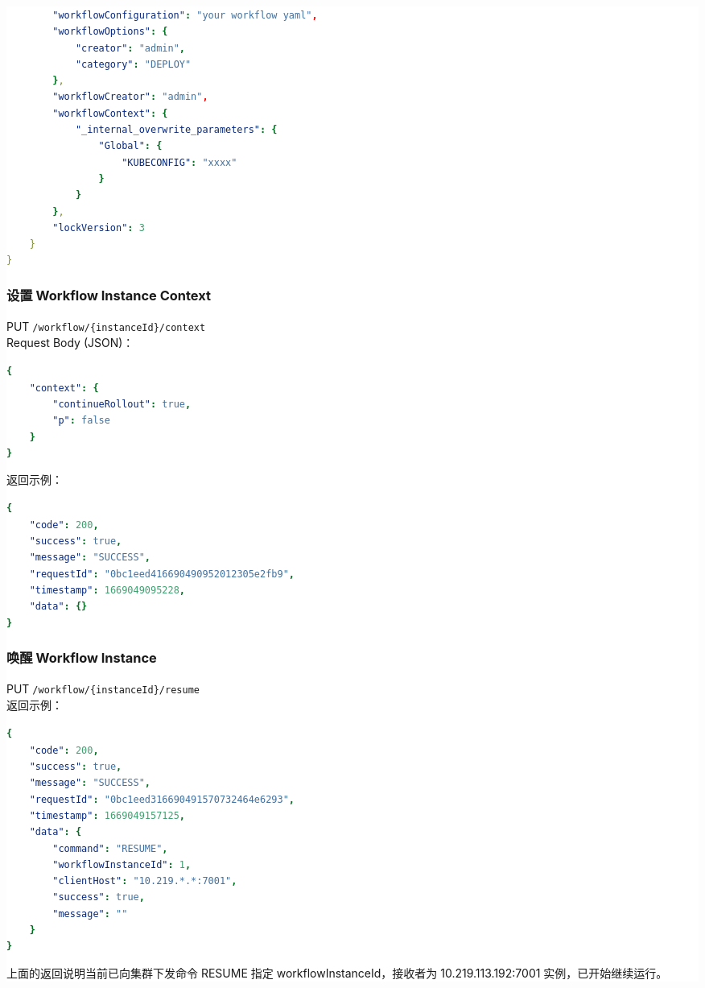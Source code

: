 ```yaml
        "workflowConfiguration": "your workflow yaml",
        "workflowOptions": {
            "creator": "admin",
            "category": "DEPLOY"
        },
        "workflowCreator": "admin",
        "workflowContext": {
            "_internal_overwrite_parameters": {
                "Global": {
                    "KUBECONFIG": "xxxx"
                }
            }
        },
        "lockVersion": 3
    }
}
```
<a name="ckR9w"></a>

### 设置 Workflow Instance Context
PUT `/workflow/{instanceId}/context`<br />Request Body (JSON)：
```yaml
{
    "context": {
        "continueRollout": true,
        "p": false
    }
}
```
返回示例：
```yaml
{
    "code": 200,
    "success": true,
    "message": "SUCCESS",
    "requestId": "0bc1eed416690490952012305e2fb9",
    "timestamp": 1669049095228,
    "data": {}
}
```
<a name="NBv1g"></a>

### 唤醒 Workflow Instance 
PUT `/workflow/{instanceId}/resume`<br />返回示例：
```yaml
{
    "code": 200,
    "success": true,
    "message": "SUCCESS",
    "requestId": "0bc1eed316690491570732464e6293",
    "timestamp": 1669049157125,
    "data": {
        "command": "RESUME",
        "workflowInstanceId": 1,
        "clientHost": "10.219.*.*:7001",
        "success": true,
        "message": ""
    }
}
```
上面的返回说明当前已向集群下发命令 RESUME 指定 workflowInstanceId，接收者为 10.219.113.192:7001 实例，已开始继续运行。
<a name="RGb0s"></a>
